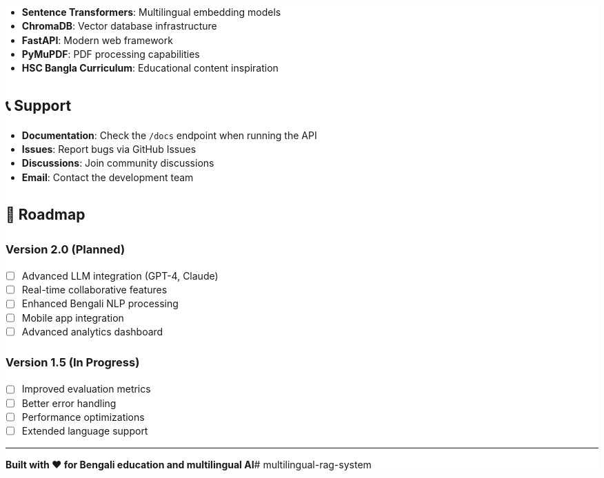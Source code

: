 - **Sentence Transformers**: Multilingual embedding models
- **ChromaDB**: Vector database infrastructure
- **FastAPI**: Modern web framework
- **PyMuPDF**: PDF processing capabilities
- **HSC Bangla Curriculum**: Educational content inspiration

## 📞 Support

- **Documentation**: Check the `/docs` endpoint when running the API
- **Issues**: Report bugs via GitHub Issues
- **Discussions**: Join community discussions
- **Email**: Contact the development team

## 🔮 Roadmap

### Version 2.0 (Planned)
- [ ] Advanced LLM integration (GPT-4, Claude)
- [ ] Real-time collaborative features
- [ ] Enhanced Bengali NLP processing
- [ ] Mobile app integration
- [ ] Advanced analytics dashboard

### Version 1.5 (In Progress)
- [ ] Improved evaluation metrics
- [ ] Better error handling
- [ ] Performance optimizations
- [ ] Extended language support

---

**Built with ❤️ for Bengali education and multilingual AI**#   m u l t i l i n g u a l - r a g - s y s t e m 
 
 